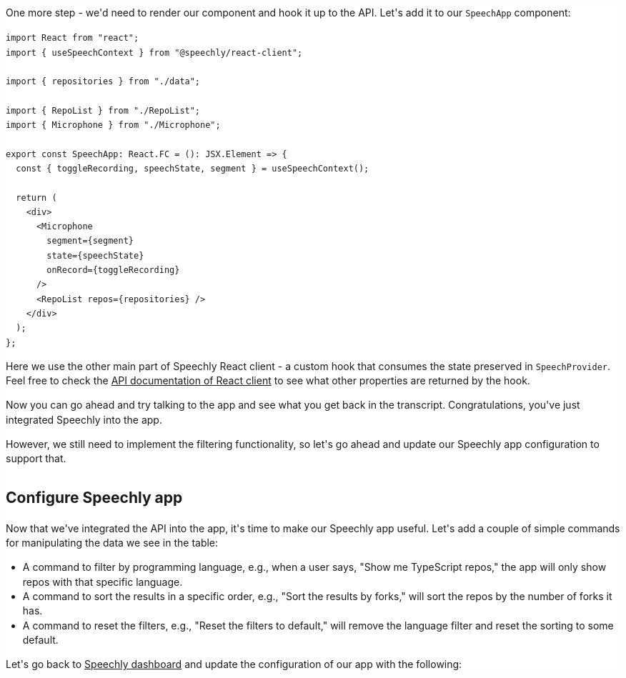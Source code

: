 One more step - we'd need to render our component and hook it up to the API. Let's add it to our `SpeechApp` component:

```tsx
import React from "react";
import { useSpeechContext } from "@speechly/react-client";

import { repositories } from "./data";

import { RepoList } from "./RepoList";
import { Microphone } from "./Microphone";

export const SpeechApp: React.FC = (): JSX.Element => {
  const { toggleRecording, speechState, segment } = useSpeechContext();

  return (
    <div>
      <Microphone
        segment={segment}
        state={speechState}
        onRecord={toggleRecording}
      />
      <RepoList repos={repositories} />
    </div>
  );
};
```

Here we use the other main part of Speechly React client - a custom hook that consumes the state preserved in `SpeechProvider`. Feel free to check the [API documentation of React client](https://github.com/speechly/react-client/blob/master/docs/modules/_index_d_.md) to see what other properties are returned by the hook.

Now you can go ahead and try talking to the app and see what you get back in the transcript. Congratulations, you've just integrated Speechly into the app.

However, we still need to implement the filtering functionality, so let's go ahead and update our Speechly app configuration to support that.

## Configure Speechly app

Now that we've integrated the API into the app, it's time to make our Speechly app useful. Let's add a couple of simple commands for manipulating the data we see in the table:

- A command to filter by programming language, e.g., when a user says, "Show me TypeScript repos," the app will only show repos with that specific language.
- A command to sort the results in a specific order, e.g., "Sort the results by forks," will sort the repos by the number of forks it has.
- A command to reset the filters, e.g., "Reset the filters to default," will remove the language filter and reset the sorting to some default.

Let's go back to [Speechly dashboard](https://api.speechly.com/dashboard/) and update the configuration of our app with the following:
